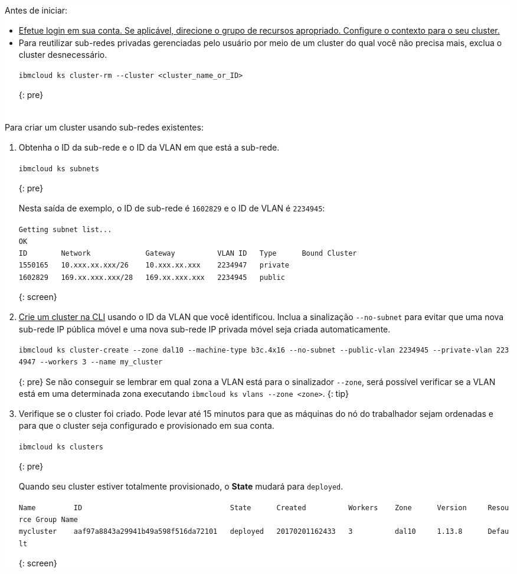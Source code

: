 Antes de iniciar:
- [Efetue login em sua conta. Se aplicável, direcione o grupo de recursos apropriado. Configure o contexto para o seu cluster.](/docs/containers?topic=containers-cs_cli_install#cs_cli_configure)
- Para reutilizar sub-redes privadas gerenciadas pelo usuário por meio de um cluster do qual você não precisa mais, exclua o cluster desnecessário.
   ```
   ibmcloud ks cluster-rm --cluster <cluster_name_or_ID>
   ```
   {: pre}

</br>Para criar um cluster usando sub-redes existentes:

1. Obtenha o ID da sub-rede e o ID da VLAN em que está a sub-rede.

    ```
    ibmcloud ks subnets
    ```
    {: pre}

    Nesta saída de exemplo, o ID de sub-rede é `1602829` e o ID de VLAN é `2234945`:
    ```
    Getting subnet list...
    OK
    ID        Network             Gateway          VLAN ID   Type      Bound Cluster
    1550165   10.xxx.xx.xxx/26    10.xxx.xx.xxx    2234947   private
    1602829   169.xx.xxx.xxx/28   169.xx.xxx.xxx   2234945   public
    ```
    {: screen}

2. [Crie um cluster na CLI](/docs/containers?topic=containers-clusters#clusters_cli_steps) usando o ID da VLAN que você identificou. Inclua a sinalização `--no-subnet` para evitar que uma nova sub-rede IP pública móvel e uma nova sub-rede IP privada móvel seja criada automaticamente.

    ```
    ibmcloud ks cluster-create --zone dal10 --machine-type b3c.4x16 --no-subnet --public-vlan 2234945 --private-vlan 2234947 --workers 3 --name my_cluster
    ```
    {: pre}
    Se não conseguir se lembrar em qual zona a VLAN está para o sinalizador `--zone`, será possível verificar se a VLAN está em uma determinada zona executando `ibmcloud ks vlans --zone <zone>`.
    {: tip}

3.  Verifique se o cluster foi criado. Pode levar até 15 minutos para que as máquinas do nó do trabalhador sejam ordenadas e para que o cluster seja configurado e provisionado em sua conta.

    ```
    ibmcloud ks clusters
    ```
    {: pre}

    Quando seu cluster estiver totalmente provisionado, o **State** mudará para `deployed`.

    ```
    Name         ID                                   State      Created          Workers    Zone      Version     Resource Group Name
    mycluster    aaf97a8843a29941b49a598f516da72101   deployed   20170201162433   3          dal10     1.13.8      Default
    ```
    {: screen}
